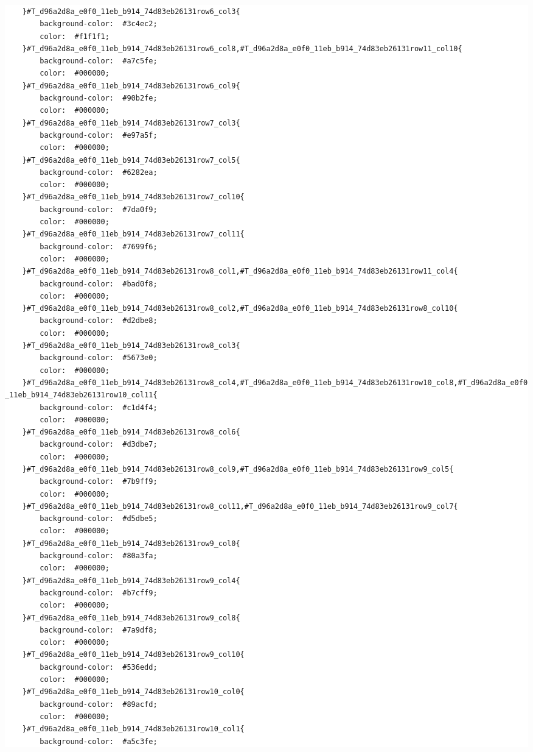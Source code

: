         }#T_d96a2d8a_e0f0_11eb_b914_74d83eb26131row6_col3{
            background-color:  #3c4ec2;
            color:  #f1f1f1;
        }#T_d96a2d8a_e0f0_11eb_b914_74d83eb26131row6_col8,#T_d96a2d8a_e0f0_11eb_b914_74d83eb26131row11_col10{
            background-color:  #a7c5fe;
            color:  #000000;
        }#T_d96a2d8a_e0f0_11eb_b914_74d83eb26131row6_col9{
            background-color:  #90b2fe;
            color:  #000000;
        }#T_d96a2d8a_e0f0_11eb_b914_74d83eb26131row7_col3{
            background-color:  #e97a5f;
            color:  #000000;
        }#T_d96a2d8a_e0f0_11eb_b914_74d83eb26131row7_col5{
            background-color:  #6282ea;
            color:  #000000;
        }#T_d96a2d8a_e0f0_11eb_b914_74d83eb26131row7_col10{
            background-color:  #7da0f9;
            color:  #000000;
        }#T_d96a2d8a_e0f0_11eb_b914_74d83eb26131row7_col11{
            background-color:  #7699f6;
            color:  #000000;
        }#T_d96a2d8a_e0f0_11eb_b914_74d83eb26131row8_col1,#T_d96a2d8a_e0f0_11eb_b914_74d83eb26131row11_col4{
            background-color:  #bad0f8;
            color:  #000000;
        }#T_d96a2d8a_e0f0_11eb_b914_74d83eb26131row8_col2,#T_d96a2d8a_e0f0_11eb_b914_74d83eb26131row8_col10{
            background-color:  #d2dbe8;
            color:  #000000;
        }#T_d96a2d8a_e0f0_11eb_b914_74d83eb26131row8_col3{
            background-color:  #5673e0;
            color:  #000000;
        }#T_d96a2d8a_e0f0_11eb_b914_74d83eb26131row8_col4,#T_d96a2d8a_e0f0_11eb_b914_74d83eb26131row10_col8,#T_d96a2d8a_e0f0_11eb_b914_74d83eb26131row10_col11{
            background-color:  #c1d4f4;
            color:  #000000;
        }#T_d96a2d8a_e0f0_11eb_b914_74d83eb26131row8_col6{
            background-color:  #d3dbe7;
            color:  #000000;
        }#T_d96a2d8a_e0f0_11eb_b914_74d83eb26131row8_col9,#T_d96a2d8a_e0f0_11eb_b914_74d83eb26131row9_col5{
            background-color:  #7b9ff9;
            color:  #000000;
        }#T_d96a2d8a_e0f0_11eb_b914_74d83eb26131row8_col11,#T_d96a2d8a_e0f0_11eb_b914_74d83eb26131row9_col7{
            background-color:  #d5dbe5;
            color:  #000000;
        }#T_d96a2d8a_e0f0_11eb_b914_74d83eb26131row9_col0{
            background-color:  #80a3fa;
            color:  #000000;
        }#T_d96a2d8a_e0f0_11eb_b914_74d83eb26131row9_col4{
            background-color:  #b7cff9;
            color:  #000000;
        }#T_d96a2d8a_e0f0_11eb_b914_74d83eb26131row9_col8{
            background-color:  #7a9df8;
            color:  #000000;
        }#T_d96a2d8a_e0f0_11eb_b914_74d83eb26131row9_col10{
            background-color:  #536edd;
            color:  #000000;
        }#T_d96a2d8a_e0f0_11eb_b914_74d83eb26131row10_col0{
            background-color:  #89acfd;
            color:  #000000;
        }#T_d96a2d8a_e0f0_11eb_b914_74d83eb26131row10_col1{
            background-color:  #a5c3fe;